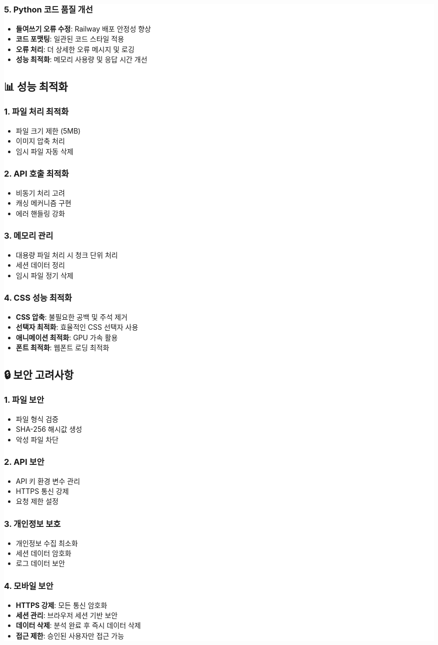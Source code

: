 ### 5. Python 코드 품질 개선
- **들여쓰기 오류 수정**: Railway 배포 안정성 향상
- **코드 포맷팅**: 일관된 코드 스타일 적용
- **오류 처리**: 더 상세한 오류 메시지 및 로깅
- **성능 최적화**: 메모리 사용량 및 응답 시간 개선

## 📊 성능 최적화

### 1. 파일 처리 최적화
- 파일 크기 제한 (5MB)
- 이미지 압축 처리
- 임시 파일 자동 삭제

### 2. API 호출 최적화
- 비동기 처리 고려
- 캐싱 메커니즘 구현
- 에러 핸들링 강화

### 3. 메모리 관리
- 대용량 파일 처리 시 청크 단위 처리
- 세션 데이터 정리
- 임시 파일 정기 삭제

### 4. CSS 성능 최적화
- **CSS 압축**: 불필요한 공백 및 주석 제거
- **선택자 최적화**: 효율적인 CSS 선택자 사용
- **애니메이션 최적화**: GPU 가속 활용
- **폰트 최적화**: 웹폰트 로딩 최적화

## 🔒 보안 고려사항

### 1. 파일 보안
- 파일 형식 검증
- SHA-256 해시값 생성
- 악성 파일 차단

### 2. API 보안
- API 키 환경 변수 관리
- HTTPS 통신 강제
- 요청 제한 설정

### 3. 개인정보 보호
- 개인정보 수집 최소화
- 세션 데이터 암호화
- 로그 데이터 보안

### 4. 모바일 보안
- **HTTPS 강제**: 모든 통신 암호화
- **세션 관리**: 브라우저 세션 기반 보안
- **데이터 삭제**: 분석 완료 후 즉시 데이터 삭제
- **접근 제한**: 승인된 사용자만 접근 가능
